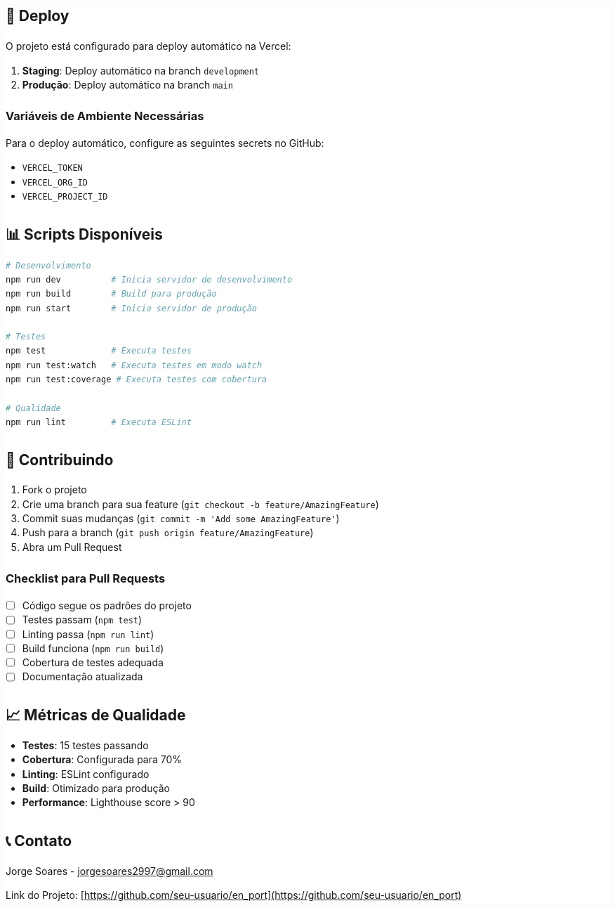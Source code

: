 ## 🚀 Deploy

O projeto está configurado para deploy automático na Vercel:

1. **Staging**: Deploy automático na branch `development`
2. **Produção**: Deploy automático na branch `main`

### Variáveis de Ambiente Necessárias

Para o deploy automático, configure as seguintes secrets no GitHub:
- `VERCEL_TOKEN`
- `VERCEL_ORG_ID`
- `VERCEL_PROJECT_ID`

## 📊 Scripts Disponíveis

```bash
# Desenvolvimento
npm run dev          # Inicia servidor de desenvolvimento
npm run build        # Build para produção
npm run start        # Inicia servidor de produção

# Testes
npm test             # Executa testes
npm run test:watch   # Executa testes em modo watch
npm run test:coverage # Executa testes com cobertura

# Qualidade
npm run lint         # Executa ESLint
```

## 🤝 Contribuindo

1. Fork o projeto
2. Crie uma branch para sua feature (`git checkout -b feature/AmazingFeature`)
3. Commit suas mudanças (`git commit -m 'Add some AmazingFeature'`)
4. Push para a branch (`git push origin feature/AmazingFeature`)
5. Abra um Pull Request

### Checklist para Pull Requests

- [ ] Código segue os padrões do projeto
- [ ] Testes passam (`npm test`)
- [ ] Linting passa (`npm run lint`)
- [ ] Build funciona (`npm run build`)
- [ ] Cobertura de testes adequada
- [ ] Documentação atualizada

## 📈 Métricas de Qualidade

- **Testes**: 15 testes passando
- **Cobertura**: Configurada para 70%
- **Linting**: ESLint configurado
- **Build**: Otimizado para produção
- **Performance**: Lighthouse score > 90

## 📞 Contato

Jorge Soares - jorgesoares2997@gmail.com

Link do Projeto: [https://github.com/seu-usuario/en_port](https://github.com/seu-usuario/en_port)
